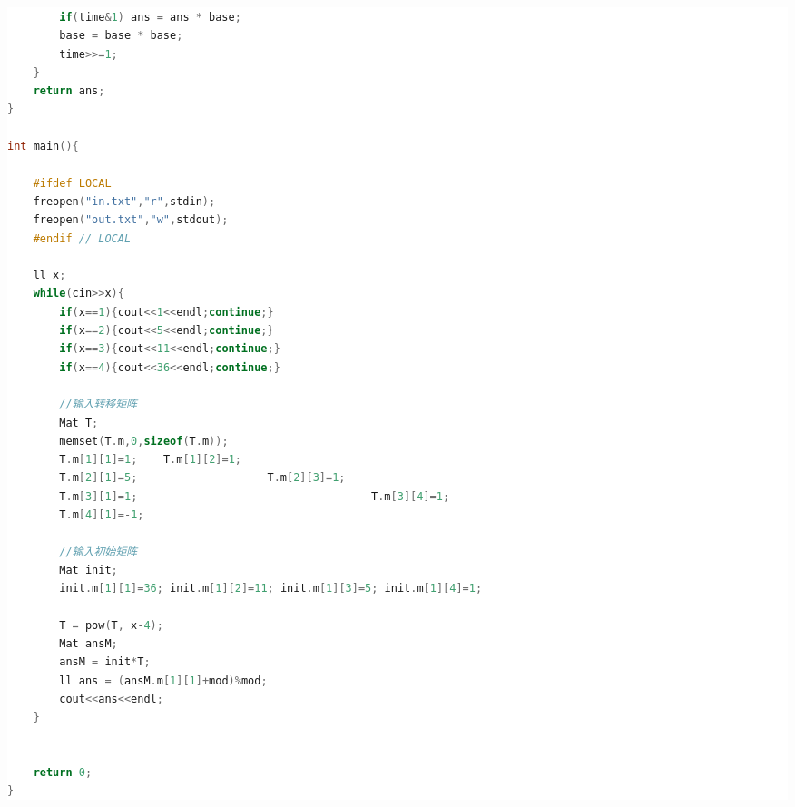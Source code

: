 ```c++
        if(time&1) ans = ans * base;
        base = base * base;
        time>>=1;
    }
    return ans;
}
 
int main(){
 
    #ifdef LOCAL
    freopen("in.txt","r",stdin);
    freopen("out.txt","w",stdout);
    #endif // LOCAL
 
    ll x;
    while(cin>>x){
        if(x==1){cout<<1<<endl;continue;}
        if(x==2){cout<<5<<endl;continue;}
        if(x==3){cout<<11<<endl;continue;}
        if(x==4){cout<<36<<endl;continue;}
 
        //输入转移矩阵
        Mat T;
        memset(T.m,0,sizeof(T.m));
        T.m[1][1]=1;    T.m[1][2]=1;
        T.m[2][1]=5;                    T.m[2][3]=1;
        T.m[3][1]=1;                                    T.m[3][4]=1;
        T.m[4][1]=-1;
 
        //输入初始矩阵
        Mat init;
        init.m[1][1]=36; init.m[1][2]=11; init.m[1][3]=5; init.m[1][4]=1;
 
        T = pow(T, x-4);
        Mat ansM;
        ansM = init*T;
        ll ans = (ansM.m[1][1]+mod)%mod;
        cout<<ans<<endl;
    }
 
 
    return 0;
}
```


